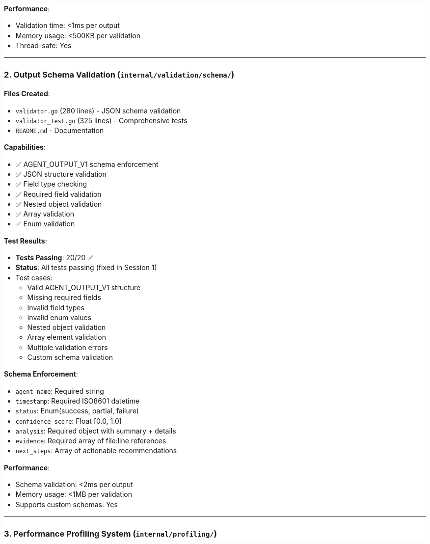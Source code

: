 **Performance**:
- Validation time: <1ms per output
- Memory usage: <500KB per validation
- Thread-safe: Yes

---

### 2. Output Schema Validation (`internal/validation/schema/`)

**Files Created**:
- `validator.go` (280 lines) - JSON schema validation
- `validator_test.go` (325 lines) - Comprehensive tests
- `README.md` - Documentation

**Capabilities**:
- ✅ AGENT_OUTPUT_V1 schema enforcement
- ✅ JSON structure validation
- ✅ Field type checking
- ✅ Required field validation
- ✅ Nested object validation
- ✅ Array validation
- ✅ Enum validation

**Test Results**:
- **Tests Passing**: 20/20 ✅
- **Status**: All tests passing (fixed in Session 1)
- Test cases:
  - Valid AGENT_OUTPUT_V1 structure
  - Missing required fields
  - Invalid field types
  - Invalid enum values
  - Nested object validation
  - Array element validation
  - Multiple validation errors
  - Custom schema validation

**Schema Enforcement**:
- `agent_name`: Required string
- `timestamp`: Required ISO8601 datetime
- `status`: Enum(success, partial, failure)
- `confidence_score`: Float [0.0, 1.0]
- `analysis`: Required object with summary + details
- `evidence`: Required array of file:line references
- `next_steps`: Array of actionable recommendations

**Performance**:
- Schema validation: <2ms per output
- Memory usage: <1MB per validation
- Supports custom schemas: Yes

---

### 3. Performance Profiling System (`internal/profiling/`)
